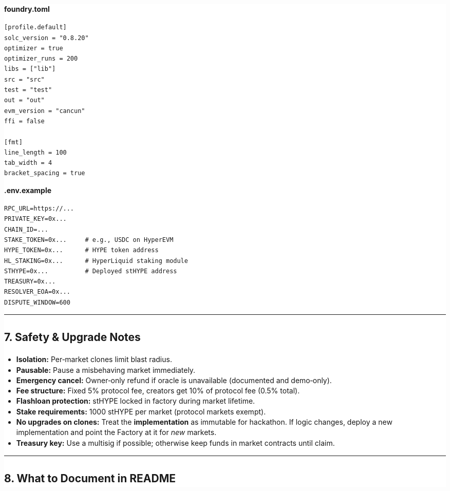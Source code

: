 **foundry.toml**

```
[profile.default]
solc_version = "0.8.20"
optimizer = true
optimizer_runs = 200
libs = ["lib"]
src = "src"
test = "test"
out = "out"
evm_version = "cancun"
ffi = false

[fmt]
line_length = 100
tab_width = 4
bracket_spacing = true
```

**.env.example**

```
RPC_URL=https://...
PRIVATE_KEY=0x...
CHAIN_ID=...
STAKE_TOKEN=0x...     # e.g., USDC on HyperEVM
HYPE_TOKEN=0x...      # HYPE token address
HL_STAKING=0x...      # HyperLiquid staking module
STHYPE=0x...          # Deployed stHYPE address
TREASURY=0x...
RESOLVER_EOA=0x...
DISPUTE_WINDOW=600
```

---

## **7. Safety & Upgrade Notes**

- **Isolation:** Per‑market clones limit blast radius.
- **Pausable:** Pause a misbehaving market immediately.
- **Emergency cancel:** Owner‑only refund if oracle is unavailable (documented and demo‑only).
- **Fee structure:** Fixed 5% protocol fee, creators get 10% of protocol fee (0.5% total).
- **Flashloan protection:** stHYPE locked in factory during market lifetime.
- **Stake requirements:** 1000 stHYPE per market (protocol markets exempt).
- **No upgrades on clones:** Treat the **implementation** as immutable for hackathon. If logic changes, deploy a new implementation and point the Factory at it for *new* markets.
- **Treasury key:** Use a multisig if possible; otherwise keep funds in market contracts until claim.

---

## **8. What to Document in README**
